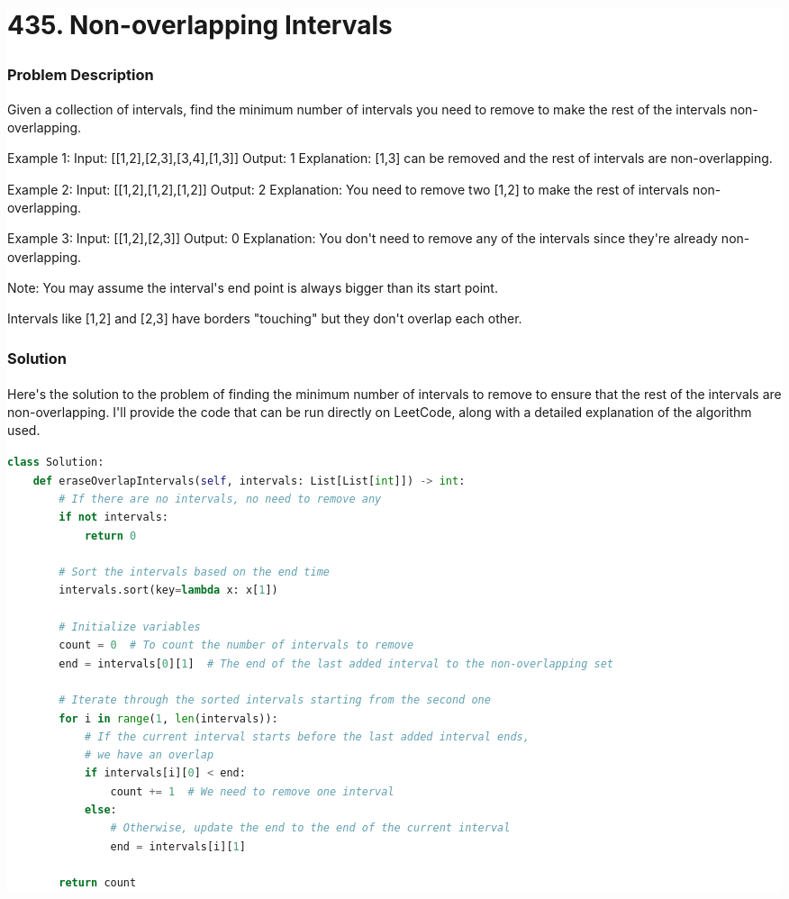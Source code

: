 # 435. Non-overlapping Intervals

### Problem Description 
Given a collection of intervals, find the minimum number of intervals you need to remove to make the rest of the intervals non-overlapping.


Example 1:
Input: [[1,2],[2,3],[3,4],[1,3]]
Output: 1
Explanation: [1,3] can be removed and the rest of intervals are non-overlapping.


Example 2:
Input: [[1,2],[1,2],[1,2]]
Output: 2
Explanation: You need to remove two [1,2] to make the rest of intervals non-overlapping.


Example 3:
Input: [[1,2],[2,3]]
Output: 0
Explanation: You don't need to remove any of the intervals since they're already non-overlapping.

Note:
You may assume the interval's end point is always bigger than its start point.

Intervals like [1,2] and [2,3] have borders "touching" but they don't overlap each other.

### Solution 
 Here's the solution to the problem of finding the minimum number of intervals to remove to ensure that the rest of the intervals are non-overlapping. I'll provide the code that can be run directly on LeetCode, along with a detailed explanation of the algorithm used.



```python
class Solution:
    def eraseOverlapIntervals(self, intervals: List[List[int]]) -> int:
        # If there are no intervals, no need to remove any
        if not intervals:
            return 0
        
        # Sort the intervals based on the end time
        intervals.sort(key=lambda x: x[1])
        
        # Initialize variables
        count = 0  # To count the number of intervals to remove
        end = intervals[0][1]  # The end of the last added interval to the non-overlapping set

        # Iterate through the sorted intervals starting from the second one
        for i in range(1, len(intervals)):
            # If the current interval starts before the last added interval ends,
            # we have an overlap
            if intervals[i][0] < end:
                count += 1  # We need to remove one interval
            else:
                # Otherwise, update the end to the end of the current interval
                end = intervals[i][1]
        
        return count

```
